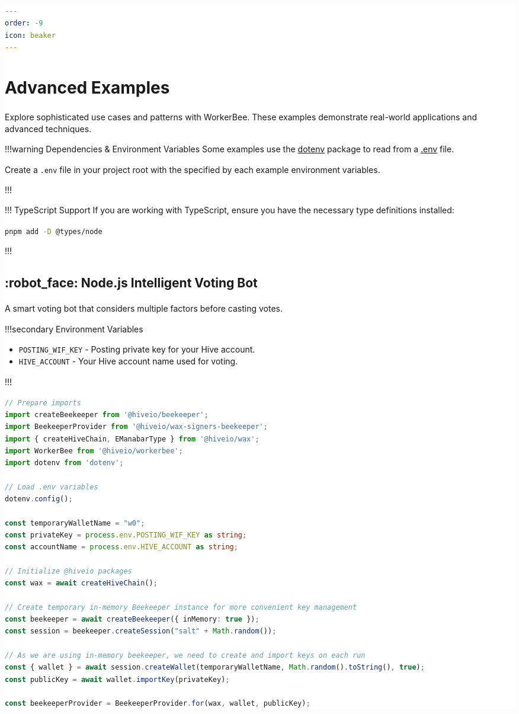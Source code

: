 ```yaml
---
order: -9
icon: beaker
---
```


# Advanced Examples

Explore sophisticated use cases and patterns with WorkerBee. These examples demonstrate real-world applications and advanced techniques.

!!!warning Dependencies & Environment Variables
Some examples use the [dotenv](https://npmjs.com/package/dotenv) package to read from a [.env](https://www.dotenv.org/docs/security/env#example) file.

Create a `.env` file in your project root with the specified by each example environment variables.

!!!

!!! TypeScript Support
If you are working with TypeScript, ensure you have the necessary type definitions installed:

```bash
pnpm add -D @types/node
```

!!!

## :robot_face: Node.js Intelligent Voting Bot

A smart voting bot that considers multiple factors before casting votes.

!!!secondary Environment Variables

- `POSTING_WIF_KEY` - Posting private key for your Hive account.
- `HIVE_ACCOUNT` - Your Hive account name used for voting.

!!!

```typescript
// Prepare imports
import createBeekeeper from '@hiveio/beekeeper';
import BeekeeperProvider from '@hiveio/wax-signers-beekeeper';
import { createHiveChain, EManabarType } from '@hiveio/wax';
import WorkerBee from '@hiveio/workerbee';
import dotenv from 'dotenv';

// Load .env variables
dotenv.config();

const temporaryWalletName = "w0";
const privateKey = process.env.POSTING_WIF_KEY as string;
const accountName = process.env.HIVE_ACCOUNT as string;

// Initialize @hiveio packages
const wax = await createHiveChain();

// Create temporary in-memory Beekeeper instance for more convenient key management
const beekeeper = await createBeekeeper({ inMemory: true });
const session = beekeeper.createSession("salt" + Math.random());

// As we are using in-memory beekeeper, we need to create and import keys on each run
const { wallet } = await session.createWallet(temporaryWalletName, Math.random().toString(), true);
const publicKey = await wallet.importKey(privateKey);

const beekeeperProvider = BeekeeperProvider.for(wax, wallet, publicKey);

```